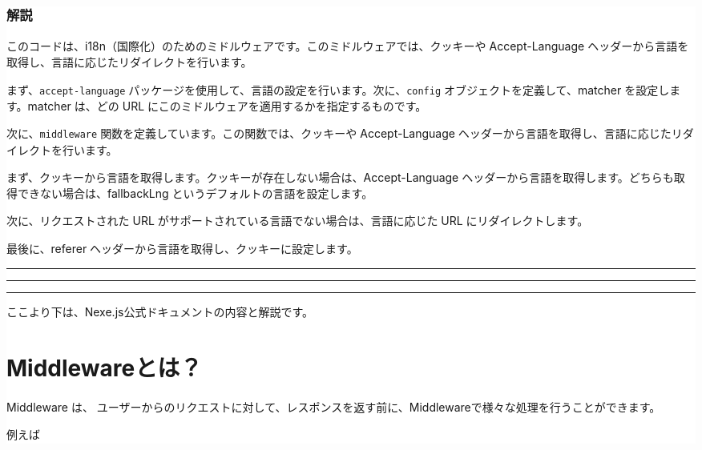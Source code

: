 
### 解説

このコードは、i18n（国際化）のためのミドルウェアです。このミドルウェアでは、クッキーや Accept-Language ヘッダーから言語を取得し、言語に応じたリダイレクトを行います。

まず、`accept-language` パッケージを使用して、言語の設定を行います。次に、`config` オブジェクトを定義して、matcher を設定します。matcher は、どの URL にこのミドルウェアを適用するかを指定するものです。

次に、`middleware` 関数を定義しています。この関数では、クッキーや Accept-Language ヘッダーから言語を取得し、言語に応じたリダイレクトを行います。

まず、クッキーから言語を取得します。クッキーが存在しない場合は、Accept-Language ヘッダーから言語を取得します。どちらも取得できない場合は、fallbackLng というデフォルトの言語を設定します。

次に、リクエストされた URL がサポートされている言語でない場合は、言語に応じた URL にリダイレクトします。

最後に、referer ヘッダーから言語を取得し、クッキーに設定します。











































----------------------------------------
----------------------------------------
----------------------------------------


ここより下は、Nexe.js公式ドキュメントの内容と解説です。

# Middlewareとは？

Middleware は、
ユーザーからのリクエストに対して、レスポンスを返す前に、Middlewareで様々な処理を行うことができます。

例えば
